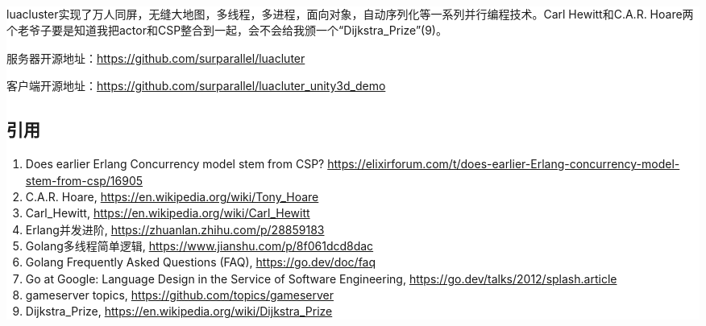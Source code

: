 luacluster实现了万人同屏，无缝大地图，多线程，多进程，面向对象，自动序列化等一系列并行编程技术。Carl Hewitt和C.A.R. Hoare两个老爷子要是知道我把actor和CSP整合到一起，会不会给我颁一个“Dijkstra_Prize”(9)。

服务器开源地址：https://github.com/surparallel/luacluter

客户端开源地址：https://github.com/surparallel/luacluter_unity3d_demo


## 引用

1) Does earlier Erlang Concurrency model stem from CSP? <https://elixirforum.com/t/does-earlier-Erlang-concurrency-model-stem-from-csp/16905>
2) C.A.R. Hoare, <https://en.wikipedia.org/wiki/Tony_Hoare>
3) Carl_Hewitt, <https://en.wikipedia.org/wiki/Carl_Hewitt>
4) Erlang并发进阶, <https://zhuanlan.zhihu.com/p/28859183>
5) Golang多线程简单逻辑, <https://www.jianshu.com/p/8f061dcd8dac>
6) Golang Frequently Asked Questions (FAQ), <https://go.dev/doc/faq>
7) Go at Google: Language Design in the Service of Software Engineering, <https://go.dev/talks/2012/splash.article>
8) gameserver topics, <https://github.com/topics/gameserver>
9) Dijkstra_Prize, <https://en.wikipedia.org/wiki/Dijkstra_Prize>
